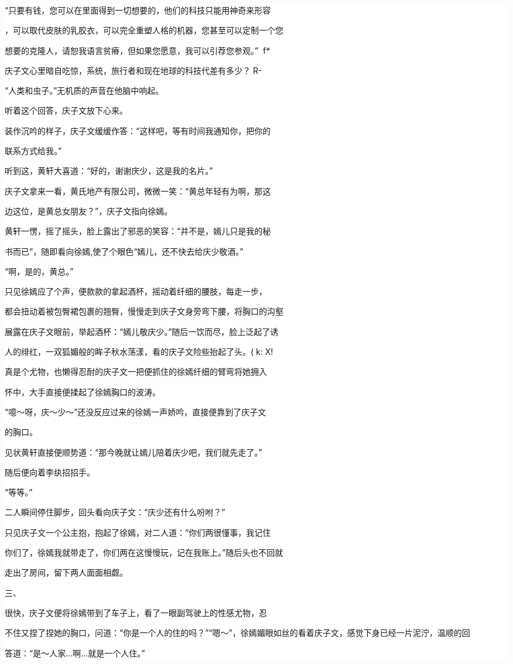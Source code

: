 “只要有钱，您可以在里面得到一切想要的，他们的科技只能用神奇来形容

，可以取代皮肤的乳胶衣，可以完全重塑人格的机器，您甚至可以定制一个您

想要的克隆人，请恕我语言贫瘠，但如果您愿意，我可以引荐您参观。”  f*

庆子文心里暗自吃惊，系统，旅行者和现在地球的科技代差有多少？ R-

“人类和虫子。”无机质的声音在他脑中响起。

听着这个回答，庆子文放下心来。

装作沉吟的样子，庆子文缓缓作答：“这样吧，等有时间我通知你，把你的

联系方式给我。”

听到这，黄轩大喜道：“好的，谢谢庆少，这是我的名片。”

庆子文拿来一看，黄氏地产有限公司，微微一笑：“黄总年轻有为啊，那这

边这位，是黄总女朋友？”，庆子文指向徐嫣。

黄轩一愣，摇了摇头，脸上露出了邪恶的笑容：“并不是，嫣儿只是我的秘

书而已”，随即看向徐嫣,使了个眼色“嫣儿，还不快去给庆少敬酒。”

“啊，是的，黄总。”

只见徐嫣应了个声，便款款的拿起酒杯，摇动着纤细的腰肢，每走一步，

都会扭动着被包臀裙包裹的翘臀，慢慢走到庆子文身旁弯下腰，将胸口的沟壑

展露在庆子文眼前，举起酒杯：“嫣儿敬庆少。”随后一饮而尽，脸上泛起了诱

人的绯红，一双狐媚般的眸子秋水荡漾，看的庆子文险些抬起了头。( k: X!

真是个尤物，也懒得忍耐的庆子文一把便抓住的徐嫣纤细的臂弯将她拥入

怀中，大手直接便揉起了徐嫣胸口的波涛。

“噫～呀，庆～少～”还没反应过来的徐嫣一声娇吟，直接便靠到了庆子文

的胸口。

见状黄轩直接便顺势道：“那今晚就让嫣儿陪着庆少吧，我们就先走了。”

随后便向着李纨招招手。

“等等。”

二人瞬间停住脚步，回头看向庆子文：“庆少还有什么吩咐？”

只见庆子文一个公主抱，抱起了徐嫣，对二人道：“你们两很懂事，我记住

你们了，徐嫣我就带走了，你们两在这慢慢玩，记在我账上。”随后头也不回就

走出了房间，留下两人面面相觑。

三、

很快，庆子文便将徐嫣带到了车子上，看了一眼副驾驶上的性感尤物，忍

不住又捏了捏她的胸口，问道：“你是一个人的住的吗？”“嗯～”，徐嫣媚眼如丝的看着庆子文，感觉下身已经一片泥泞，温顺的回

答道：“是～人家...啊...就是一个人住。”
